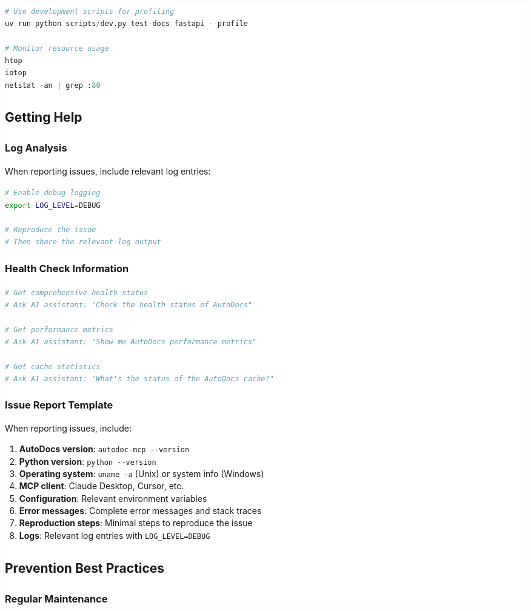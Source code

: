 ```python
# Use development scripts for profiling
uv run python scripts/dev.py test-docs fastapi --profile

# Monitor resource usage
htop
iotop
netstat -an | grep :80
```

## Getting Help

### Log Analysis

When reporting issues, include relevant log entries:

```bash
# Enable debug logging
export LOG_LEVEL=DEBUG

# Reproduce the issue
# Then share the relevant log output
```

### Health Check Information

```bash
# Get comprehensive health status
# Ask AI assistant: "Check the health status of AutoDocs"

# Get performance metrics
# Ask AI assistant: "Show me AutoDocs performance metrics"

# Get cache statistics
# Ask AI assistant: "What's the status of the AutoDocs cache?"
```

### Issue Report Template

When reporting issues, include:

1. **AutoDocs version**: `autodoc-mcp --version`
2. **Python version**: `python --version`
3. **Operating system**: `uname -a` (Unix) or system info (Windows)
4. **MCP client**: Claude Desktop, Cursor, etc.
5. **Configuration**: Relevant environment variables
6. **Error messages**: Complete error messages and stack traces
7. **Reproduction steps**: Minimal steps to reproduce the issue
8. **Logs**: Relevant log entries with `LOG_LEVEL=DEBUG`

## Prevention Best Practices

### Regular Maintenance

